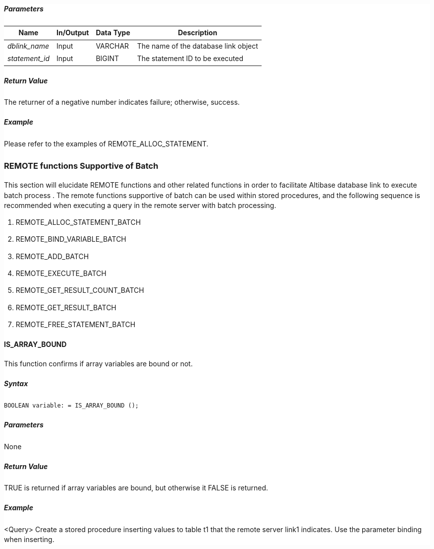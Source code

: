 ##### Parameters

| Name           | In/Output | Data Type | Description                          |
| -------------- | --------- | --------- | ------------------------------------ |
| *dblink_name*  | Input     | VARCHAR   | The name of the database link object |
| *statement_id* | Input     | BIGINT    | The statement ID to be executed          |

##### Return Value

The returner of a negative number indicates failure; otherwise, success.

##### Example

Please refer to the examples of REMOTE_ALLOC_STATEMENT.

### REMOTE functions Supportive of Batch

This section will elucidate REMOTE functions and other related functions in order to facilitate Altibase database link to execute batch process . The remote functions supportive of batch can be used within stored procedures, and the following sequence is recommended when executing a query in the remote server with batch processing.

1.  REMOTE_ALLOC_STATEMENT_BATCH

2.  REMOTE_BIND_VARIABLE_BATCH

3.  REMOTE_ADD_BATCH

4.  REMOTE_EXECUTE_BATCH

5.  REMOTE_GET_RESULT_COUNT_BATCH

6.  REMOTE_GET_RESULT_BATCH

7.  REMOTE_FREE_STATEMENT_BATCH

#### IS_ARRAY_BOUND

This function confirms if array variables are bound or not.

##### Syntax 

```
BOOLEAN variable: = IS_ARRAY_BOUND ();
```

##### Parameters

None

##### Return Value

TRUE is returned if array variables are bound, but otherwise it FALSE is returned.

##### Example

\<Query\> Create a stored procedure inserting values to table t1 that the remote server link1 indicates. Use the parameter binding when inserting.
